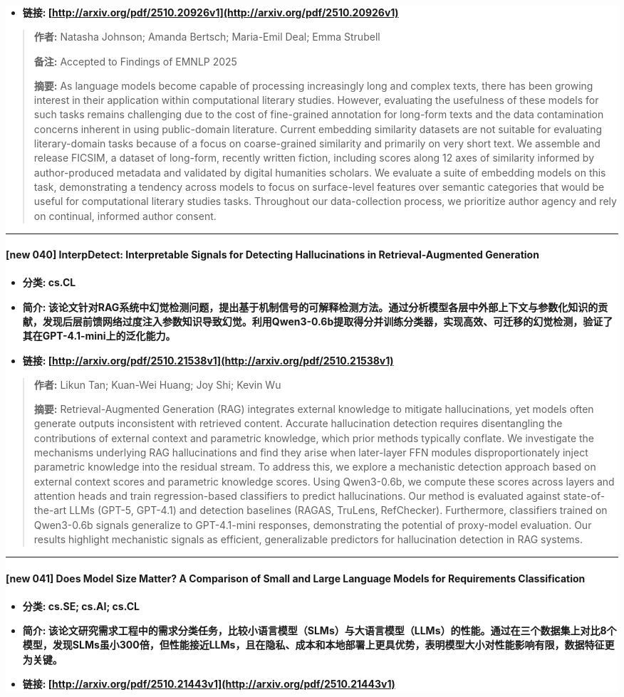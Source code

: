 - **链接: [http://arxiv.org/pdf/2510.20926v1](http://arxiv.org/pdf/2510.20926v1)**

> **作者:** Natasha Johnson; Amanda Bertsch; Maria-Emil Deal; Emma Strubell
>
> **备注:** Accepted to Findings of EMNLP 2025
>
> **摘要:** As language models become capable of processing increasingly long and complex texts, there has been growing interest in their application within computational literary studies. However, evaluating the usefulness of these models for such tasks remains challenging due to the cost of fine-grained annotation for long-form texts and the data contamination concerns inherent in using public-domain literature. Current embedding similarity datasets are not suitable for evaluating literary-domain tasks because of a focus on coarse-grained similarity and primarily on very short text. We assemble and release FICSIM, a dataset of long-form, recently written fiction, including scores along 12 axes of similarity informed by author-produced metadata and validated by digital humanities scholars. We evaluate a suite of embedding models on this task, demonstrating a tendency across models to focus on surface-level features over semantic categories that would be useful for computational literary studies tasks. Throughout our data-collection process, we prioritize author agency and rely on continual, informed author consent.
>
---
#### [new 040] InterpDetect: Interpretable Signals for Detecting Hallucinations in Retrieval-Augmented Generation
- **分类: cs.CL**

- **简介: 该论文针对RAG系统中幻觉检测问题，提出基于机制信号的可解释检测方法。通过分析模型各层中外部上下文与参数化知识的贡献，发现后层前馈网络过度注入参数知识导致幻觉。利用Qwen3-0.6b提取得分并训练分类器，实现高效、可迁移的幻觉检测，验证了其在GPT-4.1-mini上的泛化能力。**

- **链接: [http://arxiv.org/pdf/2510.21538v1](http://arxiv.org/pdf/2510.21538v1)**

> **作者:** Likun Tan; Kuan-Wei Huang; Joy Shi; Kevin Wu
>
> **摘要:** Retrieval-Augmented Generation (RAG) integrates external knowledge to mitigate hallucinations, yet models often generate outputs inconsistent with retrieved content. Accurate hallucination detection requires disentangling the contributions of external context and parametric knowledge, which prior methods typically conflate. We investigate the mechanisms underlying RAG hallucinations and find they arise when later-layer FFN modules disproportionately inject parametric knowledge into the residual stream. To address this, we explore a mechanistic detection approach based on external context scores and parametric knowledge scores. Using Qwen3-0.6b, we compute these scores across layers and attention heads and train regression-based classifiers to predict hallucinations. Our method is evaluated against state-of-the-art LLMs (GPT-5, GPT-4.1) and detection baselines (RAGAS, TruLens, RefChecker). Furthermore, classifiers trained on Qwen3-0.6b signals generalize to GPT-4.1-mini responses, demonstrating the potential of proxy-model evaluation. Our results highlight mechanistic signals as efficient, generalizable predictors for hallucination detection in RAG systems.
>
---
#### [new 041] Does Model Size Matter? A Comparison of Small and Large Language Models for Requirements Classification
- **分类: cs.SE; cs.AI; cs.CL**

- **简介: 该论文研究需求工程中的需求分类任务，比较小语言模型（SLMs）与大语言模型（LLMs）的性能。通过在三个数据集上对比8个模型，发现SLMs虽小300倍，但性能接近LLMs，且在隐私、成本和本地部署上更具优势，表明模型大小对性能影响有限，数据特征更为关键。**

- **链接: [http://arxiv.org/pdf/2510.21443v1](http://arxiv.org/pdf/2510.21443v1)**
